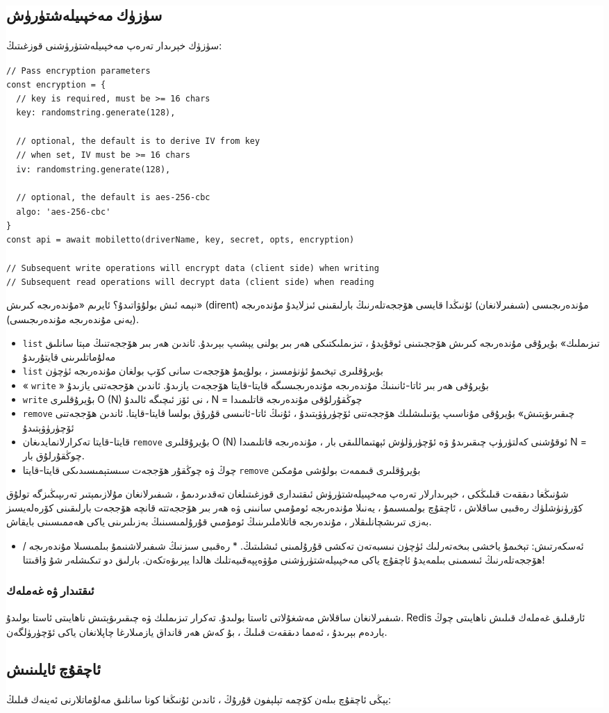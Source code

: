  ## سۈزۈك مەخپىيلەشتۈرۈش
 سۈزۈك خېرىدار تەرەپ مەخپىيلەشتۈرۈشنى قوزغىتىڭ:

    // Pass encryption parameters
    const encryption = {
      // key is required, must be >= 16 chars
      key: randomstring.generate(128),

      // optional, the default is to derive IV from key
      // when set, IV must be >= 16 chars
      iv: randomstring.generate(128),

      // optional, the default is aes-256-cbc
      algo: 'aes-256-cbc'
    }
    const api = await mobiletto(driverName, key, secret, opts, encryption)

    // Subsequent write operations will encrypt data (client side) when writing
    // Subsequent read operations will decrypt data (client side) when reading

 نېمە ئىش بولۇۋاتىدۇ؟ ئايرىم «مۇندەرىجە كىرىش» (dirent) مۇندەرىجىسى (شىفىرلانغان) ئۇنىڭدا قايسى ھۆججەتلەرنىڭ بارلىقىنى ئىزلايدۇ
 مۇندەرىجە (يەنى مۇندەرىجە مۇندەرىجىسى).
 * `list` تىزىملىك» بۇيرۇقى مۇندەرىجە كىرىش ھۆججىتىنى ئوقۇيدۇ ، تىزىملىكتىكى ھەر بىر يولنى يېشىپ بېرىدۇ. ئاندىن ھەر بىر ھۆججەتنىڭ مېتا سانلىق مەلۇماتلىرىنى قايتۇرىدۇ
 * `list` بۇيرۇقلىرى تېخىمۇ ئۈنۈمسىز ، بولۇپمۇ ھۆججەت سانى كۆپ بولغان مۇندەرىجە ئۈچۈن
 * « `write` » بۇيرۇقى ھەر بىر ئاتا-ئانىنىڭ مۇندەرىجە مۇندەرىجىسىگە قايتا-قايتا ھۆججەت يازىدۇ. ئاندىن ھۆججەتنى يازىدۇ
 * `write` بۇيرۇقلىرى O (N) نى ئۆز ئىچىگە ئالىدۇ ، N = چوڭقۇرلۇقى مۇندەرىجە قاتلىمىدا
 * `remove` چىقىرىۋېتىش» بۇيرۇقى مۇناسىپ يۆنىلىشلىك ھۆججەتنى ئۆچۈرۈۋېتىدۇ ، ئۇنىڭ ئاتا-ئانىسى قۇرۇق بولسا قايتا-قايتا. ئاندىن ھۆججەتنى ئۆچۈرۈۋېتىدۇ
 * قايتا-قايتا تەكرارلانمايدىغان `remove` بۇيرۇقلىرى O (N) ئوقۇشنى كەلتۈرۈپ چىقىرىدۇ ۋە ئۆچۈرۈلۈش ئېھتىماللىقى بار ، مۇندەرىجە قاتلىمىدا N = چوڭقۇرلۇق بار.
 * چوڭ ۋە چوڭقۇر ھۆججەت سىستېمىسىدىكى قايتا-قايتا `remove` بۇيرۇقلىرى قىممەت بولۇشى مۇمكىن

 شۇنىڭغا دىققەت قىلىڭكى ، خېرىدارلار تەرەپ مەخپىيلەشتۈرۈش ئىقتىدارى قوزغىتىلغان تەقدىردىمۇ ، شىفىرلانغان مۇلازىمېتىر تەرىپىڭىزگە تولۇق كۆرۈنۈشلۈك رەقىبى
 ساقلاش ، ئاچقۇچ بولمىسىمۇ ، يەنىلا مۇندەرىجە ئومۇمىي سانىنى ۋە ھەر بىر ھۆججەتتە قانچە ھۆججەت بارلىقىنى كۆرەلەيسىز
 بەزى تىرىشچانلىقلار ، مۇندەرىجە قاتلاملىرىنىڭ ئومۇمىي قۇرۇلمىسىنىڭ بەزىلىرىنى ياكى ھەممىسىنى بايقاش.
 * ئەسكەرتىش: تېخىمۇ ياخشى بىخەتەرلىك ئۈچۈن نىسبەتەن تەكشى قۇرۇلمىنى ئىشلىتىڭ. *
 رەقىبى سىزنىڭ شىفىرلاشنىمۇ بىلمىسىلا مۇندەرىجە / ھۆججەتلەرنىڭ ئىسمىنى بىلمەيدۇ
 ئاچقۇچ ياكى مەخپىيلەشتۈرۈشنى مۇۋەپپەقىيەتلىك ھالدا يېرىۋەتكەن. بارلىق دو تىكىشلەر شۇ ۋاقىتتا!

 ### ئىقتىدار ۋە غەملەك
 شىفىرلانغان ساقلاش مەشغۇلاتى ئاستا بولىدۇ. تەكرار تىزىملىك ۋە چىقىرىۋېتىش ناھايىتى ئاستا بولىدۇ.
 Redis ئارقىلىق غەملەك قىلىش ناھايىتى چوڭ ياردەم بېرىدۇ ، ئەمما دىققەت قىلىڭ ، بۇ كەش ھەر قانداق يازمىلارغا چاپلانغان ياكى ئۆچۈرۈلگەن.

 ## ئاچقۇچ ئايلىنىش
 يېڭى ئاچقۇچ بىلەن كۆچمە تېلېفون قۇرۇڭ ، ئاندىن ئۇنىڭغا كونا سانلىق مەلۇماتلارنى ئەينەك قىلىڭ:
